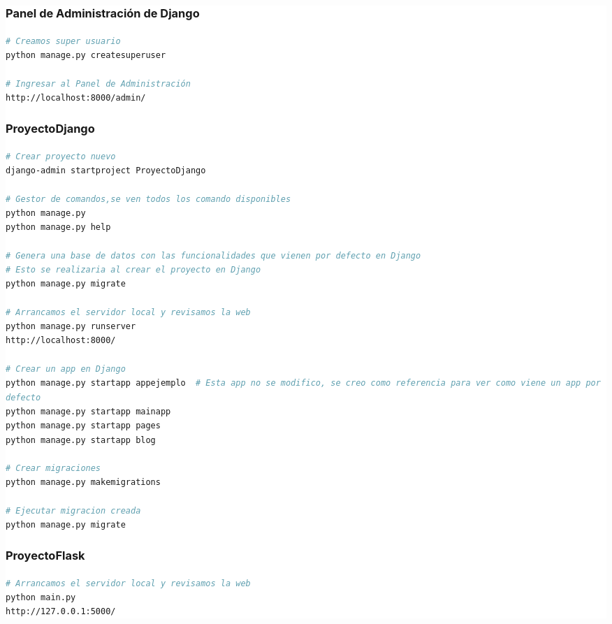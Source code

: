 ### Panel de Administración de Django
```bash
# Creamos super usuario
python manage.py createsuperuser

# Ingresar al Panel de Administración
http://localhost:8000/admin/
```



### ProyectoDjango
```bash
# Crear proyecto nuevo
django-admin startproject ProyectoDjango

# Gestor de comandos,se ven todos los comando disponibles
python manage.py
python manage.py help

# Genera una base de datos con las funcionalidades que vienen por defecto en Django
# Esto se realizaria al crear el proyecto en Django
python manage.py migrate

# Arrancamos el servidor local y revisamos la web
python manage.py runserver
http://localhost:8000/

# Crear un app en Django
python manage.py startapp appejemplo  # Esta app no se modifico, se creo como referencia para ver como viene un app por defecto
python manage.py startapp mainapp
python manage.py startapp pages
python manage.py startapp blog

# Crear migraciones
python manage.py makemigrations

# Ejecutar migracion creada
python manage.py migrate
```



### ProyectoFlask
```bash
# Arrancamos el servidor local y revisamos la web
python main.py
http://127.0.0.1:5000/
```
